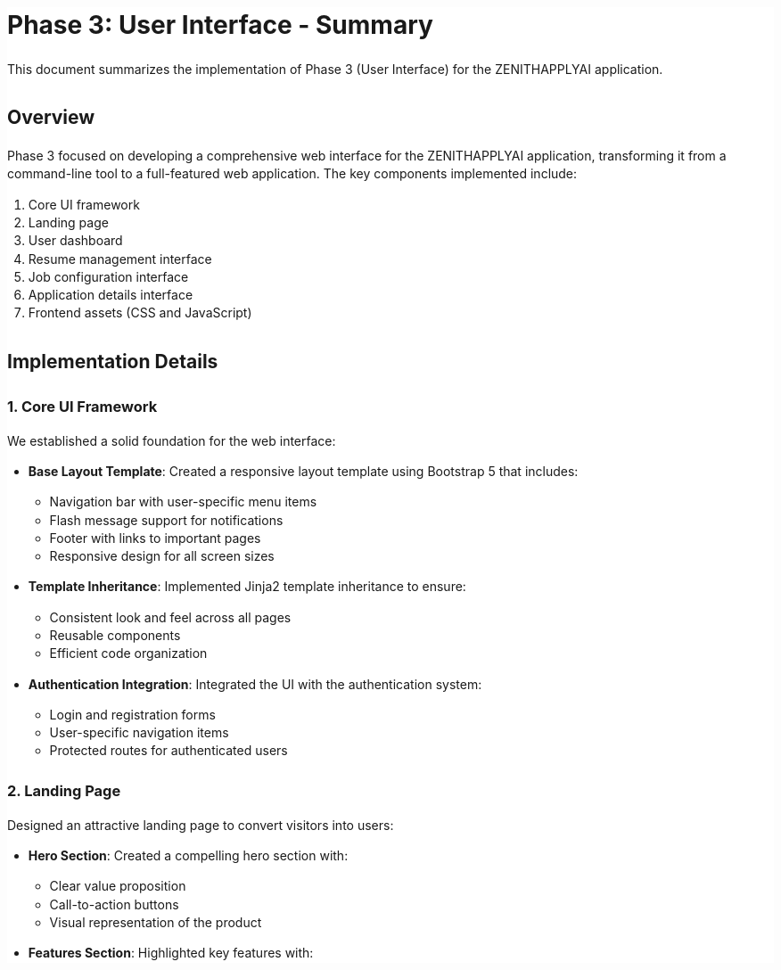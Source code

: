 # Phase 3: User Interface - Summary

This document summarizes the implementation of Phase 3 (User Interface) for the ZENITHAPPLYAI application.

## Overview

Phase 3 focused on developing a comprehensive web interface for the ZENITHAPPLYAI application, transforming it from a command-line tool to a full-featured web application. The key components implemented include:

1. Core UI framework
2. Landing page
3. User dashboard
4. Resume management interface
5. Job configuration interface
6. Application details interface
7. Frontend assets (CSS and JavaScript)

## Implementation Details

### 1. Core UI Framework

We established a solid foundation for the web interface:

- **Base Layout Template**: Created a responsive layout template using Bootstrap 5 that includes:

  - Navigation bar with user-specific menu items
  - Flash message support for notifications
  - Footer with links to important pages
  - Responsive design for all screen sizes

- **Template Inheritance**: Implemented Jinja2 template inheritance to ensure:

  - Consistent look and feel across all pages
  - Reusable components
  - Efficient code organization

- **Authentication Integration**: Integrated the UI with the authentication system:
  - Login and registration forms
  - User-specific navigation items
  - Protected routes for authenticated users

### 2. Landing Page

Designed an attractive landing page to convert visitors into users:

- **Hero Section**: Created a compelling hero section with:

  - Clear value proposition
  - Call-to-action buttons
  - Visual representation of the product

- **Features Section**: Highlighted key features with:
